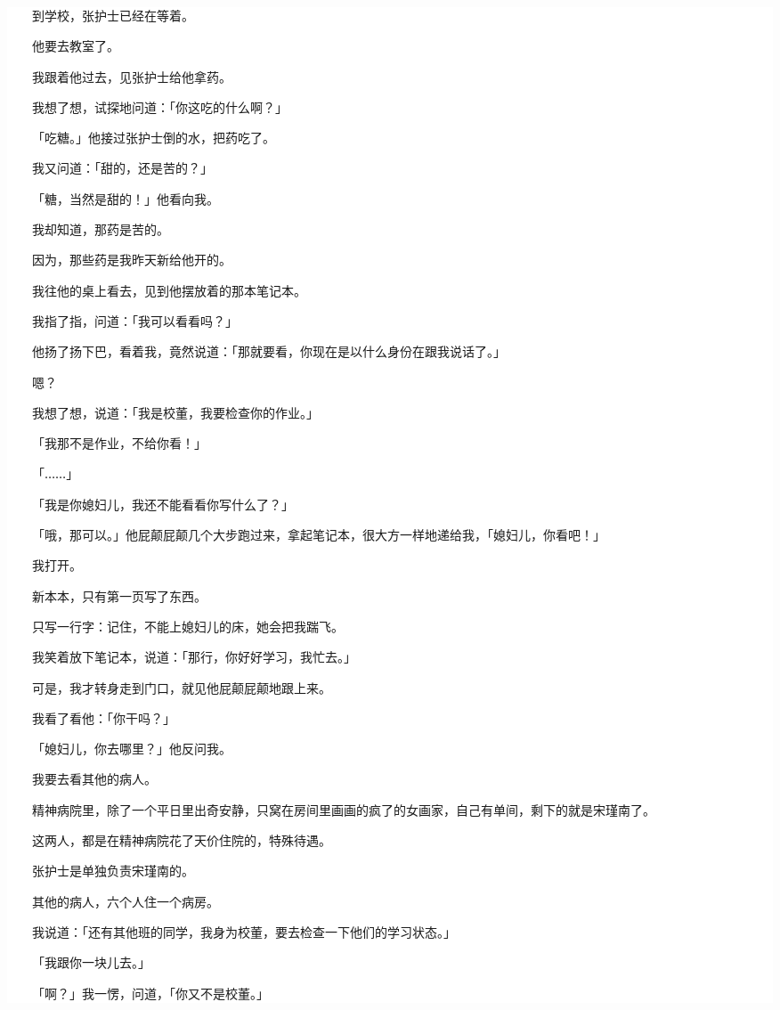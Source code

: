 &emsp;&emsp;到学校，张护士已经在等着。  
  
&emsp;&emsp;他要去教室了。  
  
&emsp;&emsp;我跟着他过去，见张护士给他拿药。  
  
&emsp;&emsp;我想了想，试探地问道：「你这吃的什么啊？」  
  
&emsp;&emsp;「吃糖。」他接过张护士倒的水，把药吃了。  
  
&emsp;&emsp;我又问道：「甜的，还是苦的？」  
  
&emsp;&emsp;「糖，当然是甜的！」他看向我。  
  
&emsp;&emsp;我却知道，那药是苦的。  
  
&emsp;&emsp;因为，那些药是我昨天新给他开的。  
  
&emsp;&emsp;我往他的桌上看去，见到他摆放着的那本笔记本。  
  
&emsp;&emsp;我指了指，问道：「我可以看看吗？」  
  
&emsp;&emsp;他扬了扬下巴，看着我，竟然说道：「那就要看，你现在是以什么身份在跟我说话了。」  
  
&emsp;&emsp;嗯？  
  
&emsp;&emsp;我想了想，说道：「我是校董，我要检查你的作业。」  
  
&emsp;&emsp;「我那不是作业，不给你看！」  
  
&emsp;&emsp;「……」  
  
&emsp;&emsp;「我是你媳妇儿，我还不能看看你写什么了？」  
  
&emsp;&emsp;「哦，那可以。」他屁颠屁颠几个大步跑过来，拿起笔记本，很大方一样地递给我，「媳妇儿，你看吧！」  
  
&emsp;&emsp;我打开。  
  
&emsp;&emsp;新本本，只有第一页写了东西。  
  
&emsp;&emsp;只写一行字：记住，不能上媳妇儿的床，她会把我踹飞。  
  
&emsp;&emsp;我笑着放下笔记本，说道：「那行，你好好学习，我忙去。」  
  
&emsp;&emsp;可是，我才转身走到门口，就见他屁颠屁颠地跟上来。  
  
&emsp;&emsp;我看了看他：「你干吗？」  
  
&emsp;&emsp;「媳妇儿，你去哪里？」他反问我。  
  
&emsp;&emsp;我要去看其他的病人。  
  
&emsp;&emsp;精神病院里，除了一个平日里出奇安静，只窝在房间里画画的疯了的女画家，自己有单间，剩下的就是宋瑾南了。  
  
&emsp;&emsp;这两人，都是在精神病院花了天价住院的，特殊待遇。  
  
&emsp;&emsp;张护士是单独负责宋瑾南的。  
  
&emsp;&emsp;其他的病人，六个人住一个病房。  
  
&emsp;&emsp;我说道：「还有其他班的同学，我身为校董，要去检查一下他们的学习状态。」  
  
&emsp;&emsp;「我跟你一块儿去。」  
  
&emsp;&emsp;「啊？」我一愣，问道，「你又不是校董。」  
  